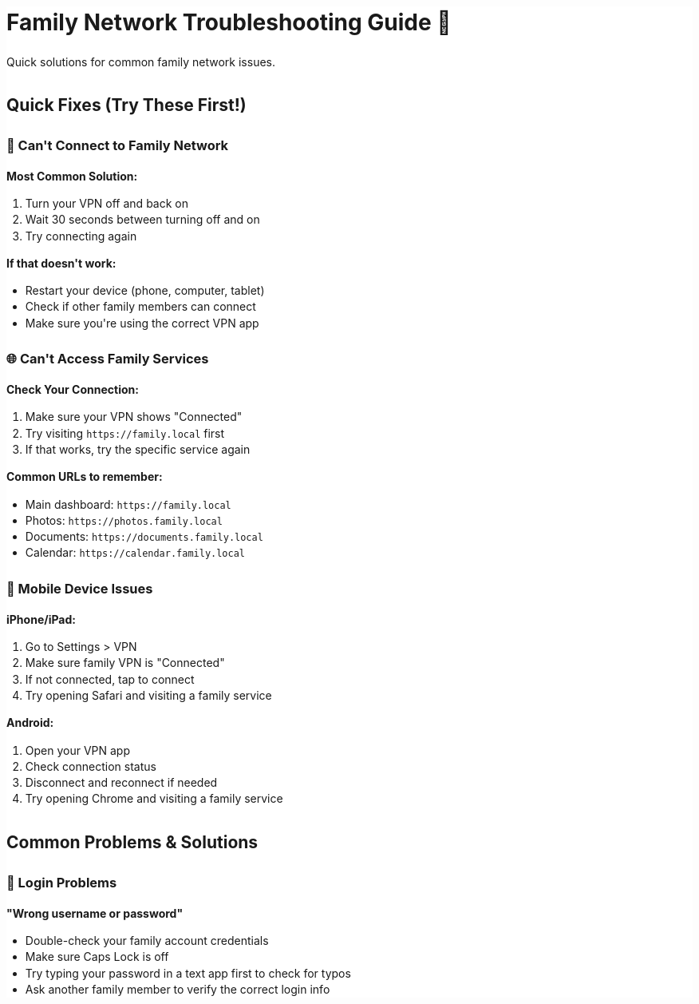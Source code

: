# Family Network Troubleshooting Guide 🔧

Quick solutions for common family network issues.

## Quick Fixes (Try These First!)

### 🔌 Can't Connect to Family Network
**Most Common Solution:**
1. Turn your VPN off and back on
2. Wait 30 seconds between turning off and on
3. Try connecting again

**If that doesn't work:**
- Restart your device (phone, computer, tablet)
- Check if other family members can connect
- Make sure you're using the correct VPN app

### 🌐 Can't Access Family Services
**Check Your Connection:**
1. Make sure your VPN shows "Connected"
2. Try visiting `https://family.local` first
3. If that works, try the specific service again

**Common URLs to remember:**
- Main dashboard: `https://family.local`
- Photos: `https://photos.family.local`
- Documents: `https://documents.family.local`
- Calendar: `https://calendar.family.local`

### 📱 Mobile Device Issues
**iPhone/iPad:**
1. Go to Settings > VPN
2. Make sure family VPN is "Connected"
3. If not connected, tap to connect
4. Try opening Safari and visiting a family service

**Android:**
1. Open your VPN app
2. Check connection status
3. Disconnect and reconnect if needed
4. Try opening Chrome and visiting a family service

## Common Problems & Solutions

### 🔐 Login Problems

**"Wrong username or password"**
- Double-check your family account credentials
- Make sure Caps Lock is off
- Try typing your password in a text app first to check for typos
- Ask another family member to verify the correct login info
